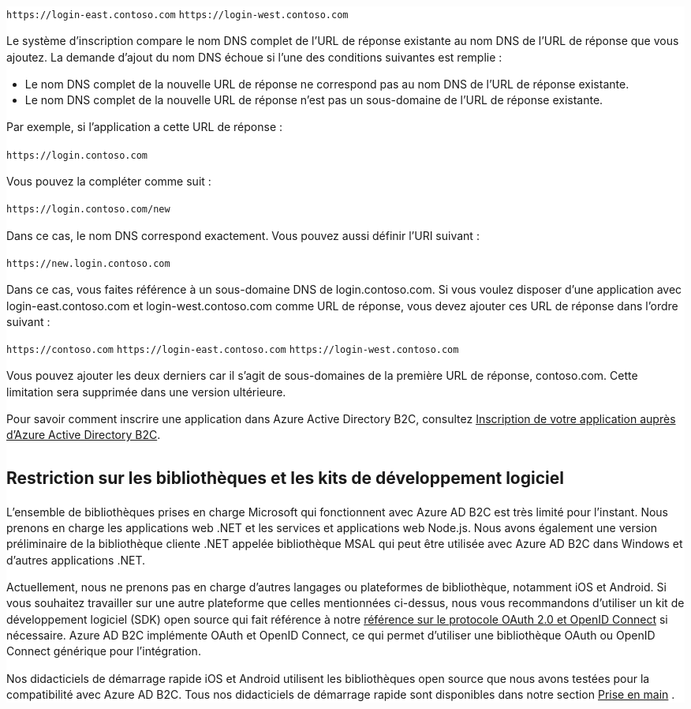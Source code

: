 `https://login-east.contoso.com`
`https://login-west.contoso.com`

Le système d’inscription compare le nom DNS complet de l’URL de réponse existante au nom DNS de l’URL de réponse que vous ajoutez. La demande d’ajout du nom DNS échoue si l’une des conditions suivantes est remplie :

* Le nom DNS complet de la nouvelle URL de réponse ne correspond pas au nom DNS de l’URL de réponse existante.
* Le nom DNS complet de la nouvelle URL de réponse n’est pas un sous-domaine de l’URL de réponse existante.

Par exemple, si l’application a cette URL de réponse :

`https://login.contoso.com`

Vous pouvez la compléter comme suit :

`https://login.contoso.com/new`

Dans ce cas, le nom DNS correspond exactement. Vous pouvez aussi définir l’URI suivant :

`https://new.login.contoso.com`

Dans ce cas, vous faites référence à un sous-domaine DNS de login.contoso.com. Si vous voulez disposer d’une application avec login-east.contoso.com et login-west.contoso.com comme URL de réponse, vous devez ajouter ces URL de réponse dans l’ordre suivant :

`https://contoso.com`
`https://login-east.contoso.com`
`https://login-west.contoso.com`

Vous pouvez ajouter les deux derniers car il s’agit de sous-domaines de la première URL de réponse, contoso.com. Cette limitation sera supprimée dans une version ultérieure.

Pour savoir comment inscrire une application dans Azure Active Directory B2C, consultez [Inscription de votre application auprès d’Azure Active Directory B2C](active-directory-b2c-app-registration.md).

## <a name="restriction-on-libraries-and-sdks"></a>Restriction sur les bibliothèques et les kits de développement logiciel

L’ensemble de bibliothèques prises en charge Microsoft qui fonctionnent avec Azure AD B2C est très limité pour l’instant. Nous prenons en charge les applications web .NET et les services et applications web Node.js.  Nous avons également une version préliminaire de la bibliothèque cliente .NET appelée bibliothèque MSAL qui peut être utilisée avec Azure AD B2C dans Windows et d’autres applications .NET.

Actuellement, nous ne prenons pas en charge d’autres langages ou plateformes de bibliothèque, notamment iOS et Android.  Si vous souhaitez travailler sur une autre plateforme que celles mentionnées ci-dessus, nous vous recommandons d’utiliser un kit de développement logiciel (SDK) open source qui fait référence à notre [référence sur le protocole OAuth 2.0 et OpenID Connect](active-directory-b2c-reference-protocols.md) si nécessaire.  Azure AD B2C implémente OAuth et OpenID Connect, ce qui permet d’utiliser une bibliothèque OAuth ou OpenID Connect générique pour l’intégration.

Nos didacticiels de démarrage rapide iOS et Android utilisent les bibliothèques open source que nous avons testées pour la compatibilité avec Azure AD B2C.  Tous nos didacticiels de démarrage rapide sont disponibles dans notre section [Prise en main](active-directory-b2c-overview.md#get-started) .
